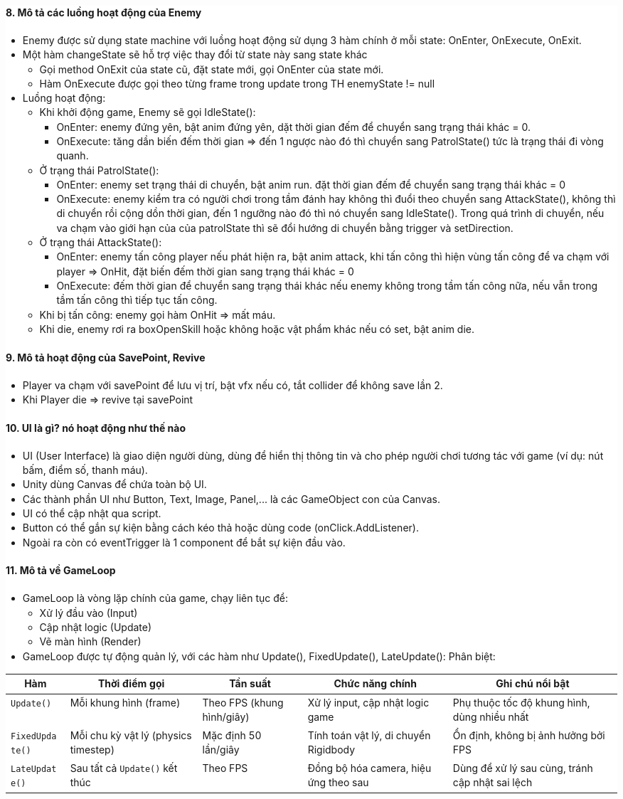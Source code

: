 #### 8. Mô tả các luồng hoạt động của Enemy
- Enemy được sử dụng state machine với luồng hoạt động sử dụng 3 hàm chính ở mỗi state: OnEnter, OnExecute, OnExit.
- Một hàm changeState sẽ hỗ trợ việc thay đổi từ state này sang state khác
  - Gọi method OnExit của state cũ, đặt state mới, gọi OnEnter của state mới.
  - Hàm OnExecute được gọi theo từng frame trong update trong TH enemyState != null
- Luồng hoạt động:
  - Khi khởi động game, Enemy sẽ gọi IdleState(): 
    - OnEnter: enemy đứng yên, bật anim đứng yên, dặt thời gian đếm để chuyển sang trạng thái khác = 0.
    - OnExecute: tăng dần biến đếm thời gian => đến 1 ngược nào đó thì chuyển sang PatrolState() tức là trạng thái đi vòng quanh.
  - Ở trạng thái PatrolState():
    - OnEnter: enemy set trạng thái di chuyển, bật anim run. đặt thời gian đếm để chuyển sang trạng thái khác = 0
    - OnExecute: enemy kiểm tra có người chơi trong tầm đánh hay không thì đuổi theo chuyển sang AttackState(), không thì di chuyển rồi cộng dồn thời gian, đến 1 ngưỡng nào đó thì nó chuyển sang IdleState(). Trong quá trình di chuyển, nếu va chạm vào giới hạn của của patrolState thì sẽ đổi hướng di chuyển bằng trigger và setDirection.
  - Ở trạng thái AttackState():
    - OnEnter: enemy tấn công player nếu phát hiện ra, bật anim attack, khi tấn công thì hiện vùng tấn công để va chạm với player => OnHit, đặt biến đếm thời gian sang trạng thái khác = 0
    - OnExecute: đếm thời gian để chuyển sang trạng thái khác nếu enemy không trong tầm tấn công nữa, nếu vẫn trong tầm tấn công thì tiếp tục tấn công.
  - Khi bị tấn công: enemy gọi hàm OnHit => mất máu.
  - Khi die, enemy rơi ra boxOpenSkill hoặc không hoặc vật phẩm khác nếu có set, bật anim die.

#### 9. Mô tả hoạt động của SavePoint, Revive
- Player va chạm với savePoint để lưu vị trí, bật vfx nếu có, tắt collider để không save lần 2.
- Khi Player die => revive tại savePoint

#### 10. UI là gì? nó hoạt động như thế nào 
- UI (User Interface) là giao diện người dùng, dùng để hiển thị thông tin và cho phép người chơi tương tác với game (ví dụ: nút bấm, điểm số, thanh máu).
- Unity dùng Canvas để chứa toàn bộ UI.
- Các thành phần UI như Button, Text, Image, Panel,... là các GameObject con của Canvas.
- UI có thể cập nhật qua script.
- Button có thể gắn sự kiện bằng cách kéo thả hoặc dùng code (onClick.AddListener).
- Ngoài ra còn có eventTrigger là 1 component để bắt sự kiện đầu vào.

#### 11. Mô tả về GameLoop
- GameLoop là vòng lặp chính của game, chạy liên tục để:
  - Xử lý đầu vào (Input)
  - Cập nhật logic (Update)
  - Vẽ màn hình (Render)
- GameLoop được tự động quản lý, với các hàm như Update(), FixedUpdate(), LateUpdate():
Phân biệt:

| **Hàm**        | **Thời điểm gọi**                      | **Tần suất**            |**Chức năng chính**                  | **Ghi chú nổi bật**                          |
|------------------|------------------------------------------|----------------------------|------------------------------------------|--------------------------------------------------|
| `Update()`       | Mỗi khung hình (frame)                  | Theo FPS (khung hình/giây) | Xử lý input, cập nhật logic game        | Phụ thuộc tốc độ khung hình, dùng nhiều nhất     |
| `FixedUpdate()`  | Mỗi chu kỳ vật lý (physics timestep)     | Mặc định 50 lần/giây       | Tính toán vật lý, di chuyển Rigidbody   | Ổn định, không bị ảnh hưởng bởi FPS              |
| `LateUpdate()`   | Sau tất cả `Update()` kết thúc           | Theo FPS                   | Đồng bộ hóa camera, hiệu ứng theo sau   | Dùng để xử lý sau cùng, tránh cập nhật sai lệch  |
